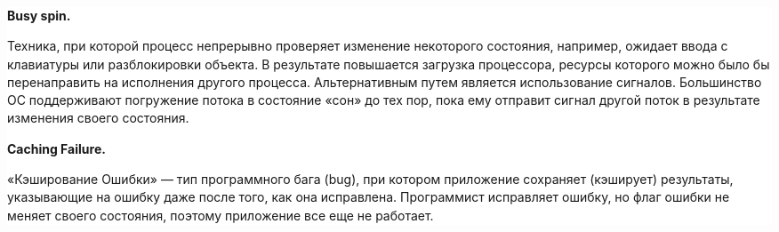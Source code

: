 **Busy spin.**

Техника, при которой процесс непрерывно проверяет изменение
некоторого состояния, например, ожидает ввода с клавиатуры или разблокировки
объекта. В результате повышается загрузка процессора, ресурсы которого можно
было бы перенаправить на исполнения другого процесса. Альтернативным
путем является использование сигналов. Большинство ОС поддерживают
погружение потока в состояние «сон» до тех пор, пока ему отправит сигнал другой
поток в результате изменения своего состояния.

**Caching Failure.**

«Кэширование Ошибки» — тип программного бага (bug),
при котором приложение сохраняет (кэширует) результаты, указывающие
на ошибку даже после того, как она исправлена. Программист исправляет
ошибку, но флаг ошибки не меняет своего состояния, поэтому приложение все
еще не работает.